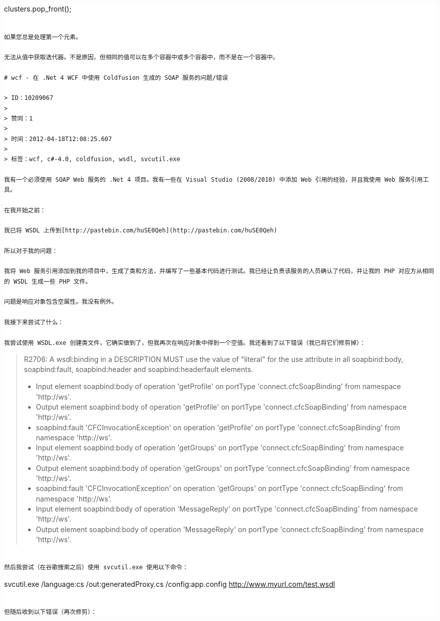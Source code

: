 ```
```
clusters.pop_front(); 
```

如果您总是处理第一个元素。

无法从值中获取迭代器。不是原因，但相同的值可以在多个容器中或多个容器中，而不是在一个容器中。

# wcf - 在 .Net 4 WCF 中使用 Coldfusion 生成的 SOAP 服务的问题/错误

> ID：10209067
> 
> 赞同：1
> 
> 时间：2012-04-18T12:08:25.607
> 
> 标签：wcf, c#-4.0, coldfusion, wsdl, svcutil.exe

我有一个必须使用 SOAP Web 服务的 .Net 4 项目。我有一些在 Visual Studio (2008/2010) 中添加 Web 引用的经验，并且我使用 Web 服务引用工具。

在我开始之前：

我已将 WSDL 上传到[http://pastebin.com/huSE0Qeh](http://pastebin.com/huSE0Qeh)

所以对于我的问题：

我将 Web 服务引用添加到我的项目中，生成了类和方法，并编写了一些基本代码进行测试。我已经让负责该服务的人员确认了代码，并让我的 PHP 对应方从相同的 WSDL 生成一些 PHP 文件。

问题是响应对象包含空属性。我没有例外。

我接下来尝试了什么：

我尝试使用 WSDL.exe 创建类文件，它确实做到了，但我再次在响应对象中得到一个空值。我还看到了以下错误（我已将它们修剪掉）：

```
> R2706: A wsdl:binding in a DESCRIPTION MUST use the value of "literal"
> for the use attribute in all soapbind:body, soapbind:fault,
> soapbind:header and soapbind:headerfault elements.
>   -  Input element soapbind:body of operation 'getProfile' on portType 'connect.cfcSoapBinding' from namespace 'http://ws'.
>   -  Output element soapbind:body of operation 'getProfile' on portType 'connect.cfcSoapBinding' from namespace 'http://ws'.
>   -  soapbind:fault 'CFCInvocationException' on operation 'getProfile' on portType 'connect.cfcSoapBinding' from namespace 'http://ws'.
>   -  Input element soapbind:body of operation 'getGroups' on portType 'connect.cfcSoapBinding' from namespace 'http://ws'.
>   -  Output element soapbind:body of operation 'getGroups' on portType 'connect.cfcSoapBinding' from namespace 'http://ws'.
>   -  soapbind:fault 'CFCInvocationException' on operation 'getGroups' on portType 'connect.cfcSoapBinding' from namespace 'http://ws'.
>   -  Input element soapbind:body of operation 'MessageReply' on portType 'connect.cfcSoapBinding' from namespace 'http://ws'.
>   -  Output element soapbind:body of operation 'MessageReply' on portType 'connect.cfcSoapBinding' from namespace 'http://ws'. 
```

然后我尝试（在谷歌搜索之后）使用 svcutil.exe 使用以下命令：

```
svcutil.exe /language:cs /out:generatedProxy.cs /config:app.config http://www.myurl.com/test.wsdl 
```

但随后收到以下错误（再次修剪）：

```